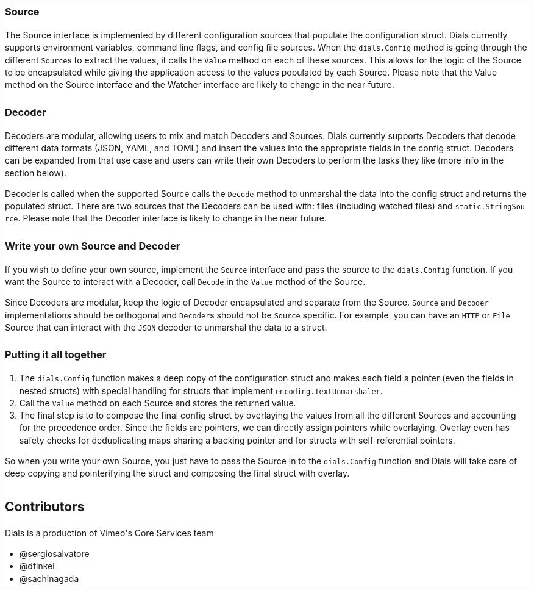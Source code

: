 ### Source
The Source interface is implemented by different configuration sources that populate the configuration struct. Dials currently supports environment variables, command line flags, and config file sources. When the `dials.Config` method is going through the different `Source`s to extract the values, it calls the `Value` method on each of these sources. This allows for the logic of the Source to be encapsulated while giving the application access to the values populated by each Source. Please note that the Value method on the Source interface and the Watcher interface are likely to change in the near future.


### Decoder
Decoders are modular, allowing users to mix and match Decoders and Sources. Dials currently supports Decoders that decode different data formats (JSON, YAML, and TOML) and insert the values into the appropriate fields in the config struct. Decoders can be expanded from that use case and users can write their own Decoders to perform the tasks they like (more info in the section below).

Decoder is called when the supported Source calls the `Decode` method to unmarshal the data into the config struct and returns the populated struct. There are two sources that the Decoders can be used with: files (including watched files) and `static.StringSource`. Please note that the Decoder interface is likely to change in the near future.

### Write your own Source and Decoder
If you wish to define your own source, implement the `Source` interface and pass the source to the `dials.Config` function. If you want the Source to interact with a Decoder, call `Decode` in the `Value` method of the Source.

Since Decoders are modular, keep the logic of Decoder encapsulated and separate from the Source. `Source` and `Decoder` implementations should be orthogonal and `Decoder`s should not be `Source` specific. For example, you can have an `HTTP` or `File` Source that can interact with the `JSON` decoder to unmarshal the data to a struct.

### Putting it all together

1. The `dials.Config` function makes a deep copy of the configuration struct and makes each field a pointer (even the fields in nested structs) with special handling for structs that implement [`encoding.TextUnmarshaler`](https://golang.org/pkg/encoding/#TextUnmarshaler).
2. Call the `Value` method on each Source and stores the returned value.
3. The final step is to to compose the final config struct by overlaying the values from all the different Sources and accounting for the precedence order. Since the fields are pointers, we can directly assign pointers while overlaying. Overlay even has safety checks for deduplicating maps sharing a backing pointer and for structs with self-referential pointers.

So when you write your own Source, you just have to pass the Source in to the `dials.Config` function and Dials will take care of deep copying and pointerifying the struct and composing the final struct with overlay.


## Contributors
Dials is a production of Vimeo's Core Services team
* [@sergiosalvatore](https://github.com/sergiosalvatore)
* [@dfinkel](https://github.com/dfinkel)
* [@sachinagada](https://github.com/sachinagada)

